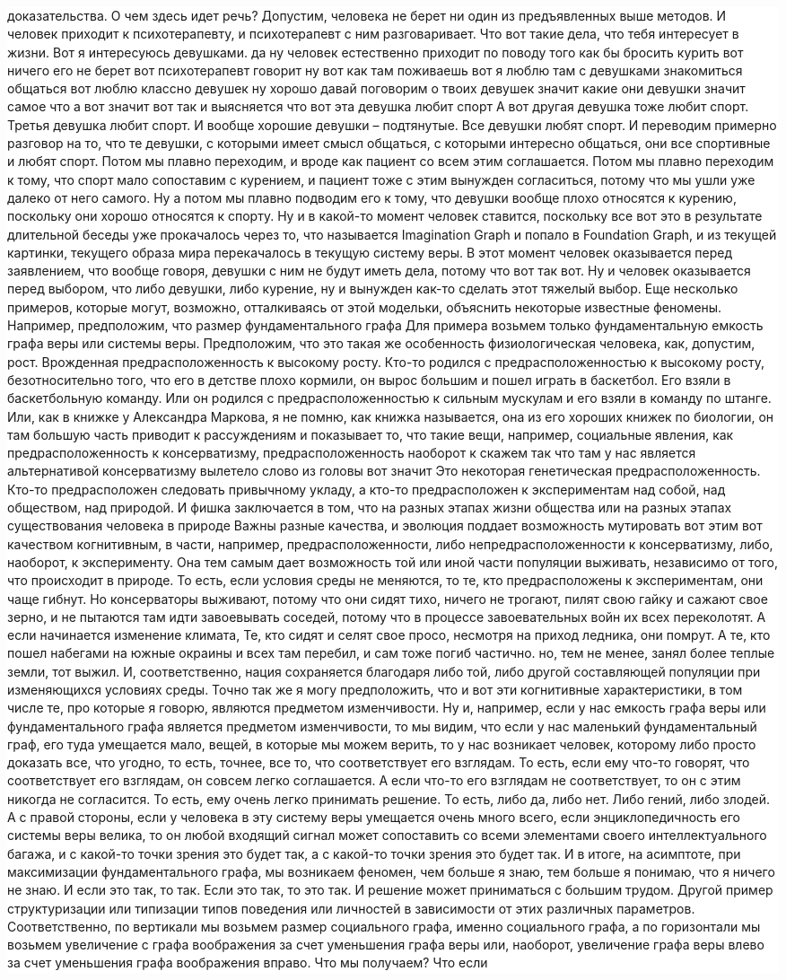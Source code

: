 доказательства. О чем здесь идет речь? Допустим, человека не берет ни один из предъявленных выше методов. И человек приходит к психотерапевту, и психотерапевт с ним разговаривает. Что вот такие дела, что тебя интересует в жизни. Вот я интересуюсь девушками. да ну человек естественно приходит по поводу того как бы бросить курить вот ничего его не берет вот психотерапевт говорит ну вот как там поживаешь вот я люблю там с девушками знакомиться общаться вот люблю классно девушек ну хорошо давай поговорим о твоих девушек значит какие они девушки значит самое что а вот значит вот так и выясняется что вот эта девушка любит спорт А вот другая девушка тоже любит спорт. Третья девушка любит спорт. И вообще хорошие девушки – подтянутые. Все девушки любят спорт. И переводим примерно разговор на то, что те девушки, с которыми имеет смысл общаться, с которыми интересно общаться, они все спортивные и любят спорт. Потом мы плавно переходим, и вроде как пациент со всем этим соглашается. Потом мы плавно переходим к тому, что спорт мало сопоставим с курением, и пациент тоже с этим вынужден согласиться, потому что мы ушли уже далеко от него самого. Ну а потом мы плавно подводим его к тому, что девушки вообще плохо относятся к курению, поскольку они хорошо относятся к спорту. Ну и в какой-то момент человек ставится, поскольку все вот это в результате длительной беседы уже прокачалось через то, что называется Imagination Graph и попало в Foundation Graph, и из текущей картинки, текущего образа мира перекачалось в текущую систему веры. В этот момент человек оказывается перед заявлением, что вообще говоря, девушки с ним не будут иметь дела, потому что вот так вот. Ну и человек оказывается перед выбором, что либо девушки, либо курение, ну и вынужден как-то сделать этот тяжелый выбор. Еще несколько примеров, которые могут, возможно, отталкиваясь от этой модельки, объяснить некоторые известные феномены. Например, предположим, что размер фундаментального графа Для примера возьмем только фундаментальную емкость графа веры или системы веры. Предположим, что это такая же особенность физиологическая человека, как, допустим, рост. Врожденная предрасположенность к высокому росту. Кто-то родился с предрасположенностью к высокому росту, безотносительно того, что его в детстве плохо кормили, он вырос большим и пошел играть в баскетбол. Его взяли в баскетбольную команду. Или он родился с предрасположенностью к сильным мускулам и его взяли в команду по штанге. Или, как в книжке у Александра Маркова, я не помню, как книжка называется, она из его хороших книжек по биологии, он там большую часть приводит к рассуждениям и показывает то, что такие вещи, например, социальные явления, как предрасположенность к консерватизму, предрасположенность наоборот к скажем так что там у нас является альтернативой консерватизму вылетело слово из головы вот значит Это некоторая генетическая предрасположенность. Кто-то предрасположен следовать привычному укладу, а кто-то предрасположен к экспериментам над собой, над обществом, над природой. И фишка заключается в том, что на разных этапах жизни общества или на разных этапах существования человека в природе Важны разные качества, и эволюция поддает возможность мутировать вот этим вот качеством когнитивным, в части, например, предрасположенности, либо непредрасположенности к консерватизму, либо, наоборот, к эксперименту. Она тем самым дает возможность той или иной части популяции выживать, независимо от того, что происходит в природе. То есть, если условия среды не меняются, то те, кто предрасположены к экспериментам, они чаще гибнут. Но консерваторы выживают, потому что они сидят тихо, ничего не трогают, пилят свою гайку и сажают свое зерно, и не пытаются там идти завоевывать соседей, потому что в процессе завоевательных войн их всех переколотят. А если начинается изменение климата, Те, кто сидят и селят свое просо, несмотря на приход ледника, они помрут. А те, кто пошел набегами на южные окраины и всех там перебил, и сам тоже погиб частично. но, тем не менее, занял более теплые земли, тот выжил. И, соответственно, нация сохраняется благодаря либо той, либо другой составляющей популяции при изменяющихся условиях среды. Точно так же я могу предположить, что и вот эти когнитивные характеристики, в том числе те, про которые я говорю, являются предметом изменчивости. Ну и, например, если у нас емкость графа веры или фундаментального графа является предметом изменчивости, то мы видим, что если у нас маленький фундаментальный граф, его туда умещается мало, вещей, в которые мы можем верить, то у нас возникает человек, которому либо просто доказать все, что угодно, то есть, точнее, все то, что соответствует его взглядам. То есть, если ему что-то говорят, что соответствует его взглядам, он совсем легко соглашается. А если что-то его взглядам не соответствует, то он с этим никогда не согласится. То есть, ему очень легко принимать решение. То есть, либо да, либо нет. Либо гений, либо злодей. А с правой стороны, если у человека в эту систему веры умещается очень много всего, если энциклопедичность его системы веры велика, то он любой входящий сигнал может сопоставить со всеми элементами своего интеллектуального багажа, и с какой-то точки зрения это будет так, а с какой-то точки зрения это будет так. И в итоге, на асимптоте, при максимизации фундаментального графа, мы возникаем феномен, чем больше я знаю, тем больше я понимаю, что я ничего не знаю. И если это так, то так. Если это так, то это так. И решение может приниматься с большим трудом. Другой пример структуризации или типизации типов поведения или личностей в зависимости от этих различных параметров. Соответственно, по вертикали мы возьмем размер социального графа, именно социального графа, а по горизонтали мы возьмем увеличение с графа воображения за счет уменьшения графа веры или, наоборот, увеличение графа веры влево за счет уменьшения графа воображения вправо. Что мы получаем? Что если